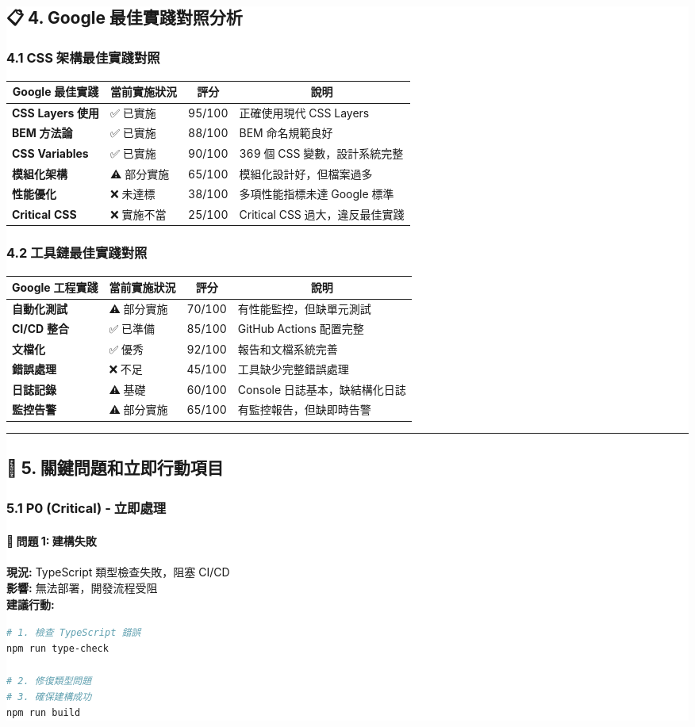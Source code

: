 
## 📋 4. Google 最佳實踐對照分析

### 4.1 CSS 架構最佳實踐對照

| Google 最佳實踐 | 當前實施狀況 | 評分 | 說明 |
|----------------|-------------|------|------|
| **CSS Layers 使用** | ✅ 已實施 | 95/100 | 正確使用現代 CSS Layers |
| **BEM 方法論** | ✅ 已實施 | 88/100 | BEM 命名規範良好 |
| **CSS Variables** | ✅ 已實施 | 90/100 | 369 個 CSS 變數，設計系統完整 |
| **模組化架構** | ⚠️ 部分實施 | 65/100 | 模組化設計好，但檔案過多 |
| **性能優化** | ❌ 未達標 | 38/100 | 多項性能指標未達 Google 標準 |
| **Critical CSS** | ❌ 實施不當 | 25/100 | Critical CSS 過大，違反最佳實踐 |

### 4.2 工具鏈最佳實踐對照

| Google 工程實踐 | 當前實施狀況 | 評分 | 說明 |
|----------------|-------------|------|------|
| **自動化測試** | ⚠️ 部分實施 | 70/100 | 有性能監控，但缺單元測試 |
| **CI/CD 整合** | ✅ 已準備 | 85/100 | GitHub Actions 配置完整 |
| **文檔化** | ✅ 優秀 | 92/100 | 報告和文檔系統完善 |
| **錯誤處理** | ❌ 不足 | 45/100 | 工具缺少完整錯誤處理 |
| **日誌記錄** | ⚠️ 基礎 | 60/100 | Console 日誌基本，缺結構化日誌 |
| **監控告警** | ⚠️ 部分實施 | 65/100 | 有監控報告，但缺即時告警 |

---

## 🚨 5. 關鍵問題和立即行動項目

### 5.1 P0 (Critical) - 立即處理

#### 🔴 問題 1: 建構失敗
**現況:** TypeScript 類型檢查失敗，阻塞 CI/CD  
**影響:** 無法部署，開發流程受阻  
**建議行動:**
```bash
# 1. 檢查 TypeScript 錯誤
npm run type-check

# 2. 修復類型問題
# 3. 確保建構成功
npm run build
```
